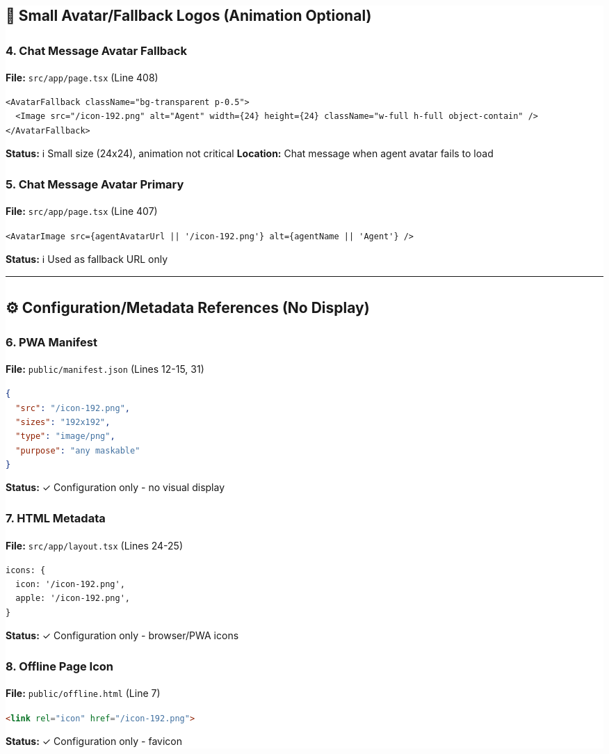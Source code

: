 
## 📱 Small Avatar/Fallback Logos (Animation Optional)

### 4. Chat Message Avatar Fallback
**File:** `src/app/page.tsx` (Line 408)
```tsx
<AvatarFallback className="bg-transparent p-0.5">
  <Image src="/icon-192.png" alt="Agent" width={24} height={24} className="w-full h-full object-contain" />
</AvatarFallback>
```
**Status:** ℹ️ Small size (24x24), animation not critical
**Location:** Chat message when agent avatar fails to load

### 5. Chat Message Avatar Primary
**File:** `src/app/page.tsx` (Line 407)
```tsx
<AvatarImage src={agentAvatarUrl || '/icon-192.png'} alt={agentName || 'Agent'} />
```
**Status:** ℹ️ Used as fallback URL only

---

## ⚙️ Configuration/Metadata References (No Display)

### 6. PWA Manifest
**File:** `public/manifest.json` (Lines 12-15, 31)
```json
{
  "src": "/icon-192.png",
  "sizes": "192x192",
  "type": "image/png",
  "purpose": "any maskable"
}
```
**Status:** ✓ Configuration only - no visual display

### 7. HTML Metadata
**File:** `src/app/layout.tsx` (Lines 24-25)
```tsx
icons: {
  icon: '/icon-192.png',
  apple: '/icon-192.png',
}
```
**Status:** ✓ Configuration only - browser/PWA icons

### 8. Offline Page Icon
**File:** `public/offline.html` (Line 7)
```html
<link rel="icon" href="/icon-192.png">
```
**Status:** ✓ Configuration only - favicon
